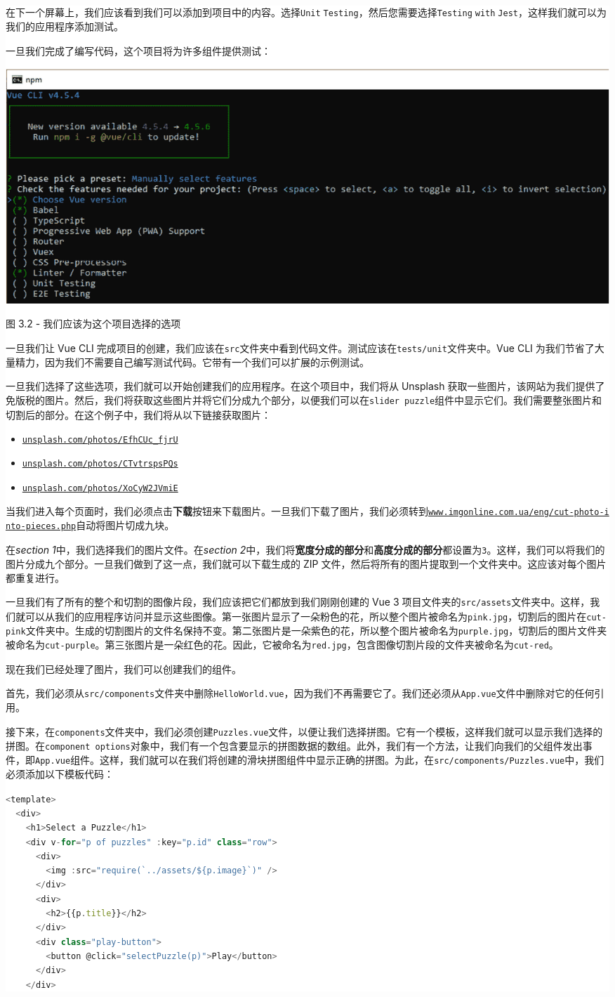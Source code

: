 在下一个屏幕上，我们应该看到我们可以添加到项目中的内容。选择`Unit` `Testing`，然后您需要选择`Testing` `with` `Jest`，这样我们就可以为我们的应用程序添加测试。

一旦我们完成了编写代码，这个项目将为许多组件提供测试：

![图 3.2 - 我们应该为这个项目选择的选项](img/Figure_3.2_B14405.jpg)

图 3.2 - 我们应该为这个项目选择的选项

一旦我们让 Vue CLI 完成项目的创建，我们应该在`src`文件夹中看到代码文件。测试应该在`tests/unit`文件夹中。Vue CLI 为我们节省了大量精力，因为我们不需要自己编写测试代码。它带有一个我们可以扩展的示例测试。

一旦我们选择了这些选项，我们就可以开始创建我们的应用程序。在这个项目中，我们将从 Unsplash 获取一些图片，该网站为我们提供了免版税的图片。然后，我们将获取这些图片并将它们分成九个部分，以便我们可以在`slider puzzle`组件中显示它们。我们需要整张图片和切割后的部分。在这个例子中，我们将从以下链接获取图片：

+   [`unsplash.com/photos/EfhCUc_fjrU`](https://unsplash.com/photos/EfhCUc_fjrU)

+   [`unsplash.com/photos/CTvtrspsPQs`](https://unsplash.com/photos/CTvtrspsPQs)

+   [`unsplash.com/photos/XoCyW2JVmiE`](https://unsplash.com/photos/XoCyW2JVmiE)

当我们进入每个页面时，我们必须点击**下载**按钮来下载图片。一旦我们下载了图片，我们必须转到[`www.imgonline.com.ua/eng/cut-photo-into-pieces.php`](https://www.imgonline.com.ua/eng/cut-photo-into-pieces.php)自动将图片切成九块。

在*section 1*中，我们选择我们的图片文件。在*section 2*中，我们将**宽度分成的部分**和**高度分成的部分**都设置为`3`。这样，我们可以将我们的图片分成九个部分。一旦我们做到了这一点，我们就可以下载生成的 ZIP 文件，然后将所有的图片提取到一个文件夹中。这应该对每个图片都重复进行。

一旦我们有了所有的整个和切割的图像片段，我们应该把它们都放到我们刚刚创建的 Vue 3 项目文件夹的`src/assets`文件夹中。这样，我们就可以从我们的应用程序访问并显示这些图像。第一张图片显示了一朵粉色的花，所以整个图片被命名为`pink.jpg`，切割后的图片在`cut-pink`文件夹中。生成的切割图片的文件名保持不变。第二张图片是一朵紫色的花，所以整个图片被命名为`purple.jpg`，切割后的图片文件夹被命名为`cut-purple`。第三张图片是一朵红色的花。因此，它被命名为`red.jpg`，包含图像切割片段的文件夹被命名为`cut-red`。

现在我们已经处理了图片，我们可以创建我们的组件。

首先，我们必须从`src/components`文件夹中删除`HelloWorld.vue`，因为我们不再需要它了。我们还必须从`App.vue`文件中删除对它的任何引用。

接下来，在`components`文件夹中，我们必须创建`Puzzles.vue`文件，以便让我们选择拼图。它有一个模板，这样我们就可以显示我们选择的拼图。在`component options`对象中，我们有一个包含要显示的拼图数据的数组。此外，我们有一个方法，让我们向我们的父组件发出事件，即`App.vue`组件。这样，我们就可以在我们将创建的滑块拼图组件中显示正确的拼图。为此，在`src/components/Puzzles.vue`中，我们必须添加以下模板代码：

```js
<template>
  <div>
    <h1>Select a Puzzle</h1>
    <div v-for="p of puzzles" :key="p.id" class="row">
      <div>
        <img :src="require(`../assets/${p.image}`)" />
      </div>
      <div>
        <h2>{{p.title}}</h2>
      </div>
      <div class="play-button">
        <button @click="selectPuzzle(p)">Play</button>
      </div>
    </div>
```